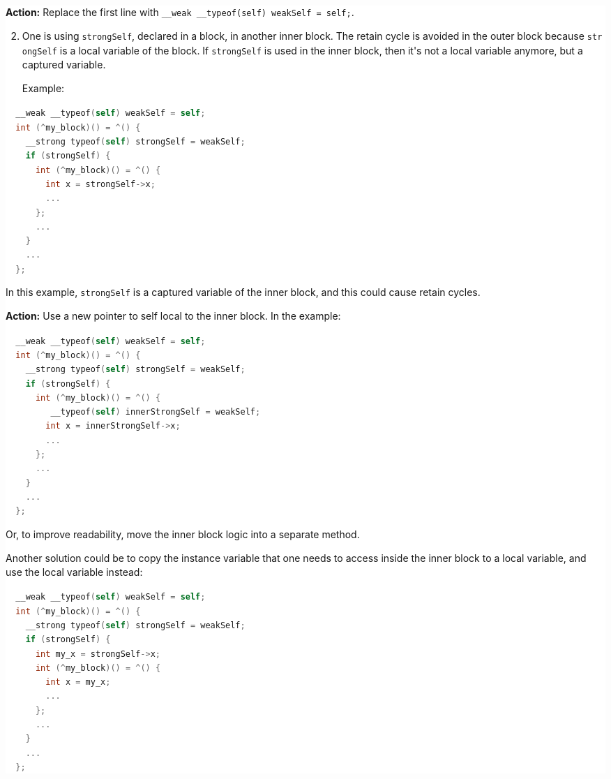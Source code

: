 **Action:** Replace the first line with `__weak __typeof(self) weakSelf = self;`.


2. One is using `strongSelf`, declared in a block, in another inner block.
   The retain cycle is avoided in the outer block because `strongSelf` is a
   local variable of the block. If `strongSelf` is used in the inner block,
   then it's not a local variable anymore, but a captured variable.

   Example:

```objectivec
  __weak __typeof(self) weakSelf = self;
  int (^my_block)() = ^() {
    __strong typeof(self) strongSelf = weakSelf;
    if (strongSelf) {
      int (^my_block)() = ^() {
        int x = strongSelf->x;
        ...
      };
      ...
    }
    ...
  };
```

In this example, `strongSelf` is a captured variable of the inner block, and this could cause retain cycles.

**Action:** Use a new pointer to self local to the inner block. In the example:

```objectivec
  __weak __typeof(self) weakSelf = self;
  int (^my_block)() = ^() {
    __strong typeof(self) strongSelf = weakSelf;
    if (strongSelf) {
      int (^my_block)() = ^() {
         __typeof(self) innerStrongSelf = weakSelf;
        int x = innerStrongSelf->x;
        ...
      };
      ...
    }
    ...
  };
```

Or, to improve readability, move the inner block logic into a separate method.

Another solution could be to copy the instance variable that one needs to access inside the inner block to a local variable, and use the local variable instead:

```objectivec
  __weak __typeof(self) weakSelf = self;
  int (^my_block)() = ^() {
    __strong typeof(self) strongSelf = weakSelf;
    if (strongSelf) {
      int my_x = strongSelf->x;
      int (^my_block)() = ^() {
        int x = my_x;
        ...
      };
      ...
    }
    ...
  };
```
